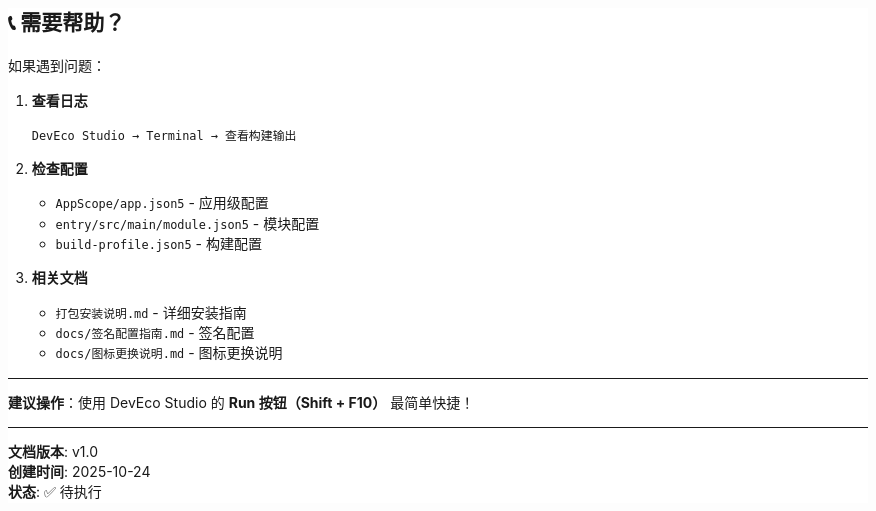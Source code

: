 
## 📞 需要帮助？

如果遇到问题：

1. **查看日志**
   ```
   DevEco Studio → Terminal → 查看构建输出
   ```

2. **检查配置**
   - `AppScope/app.json5` - 应用级配置
   - `entry/src/main/module.json5` - 模块配置
   - `build-profile.json5` - 构建配置

3. **相关文档**
   - `打包安装说明.md` - 详细安装指南
   - `docs/签名配置指南.md` - 签名配置
   - `docs/图标更换说明.md` - 图标更换说明

---

**建议操作**：使用 DevEco Studio 的 **Run 按钮（Shift + F10）** 最简单快捷！

---

**文档版本**: v1.0  
**创建时间**: 2025-10-24  
**状态**: ✅ 待执行

